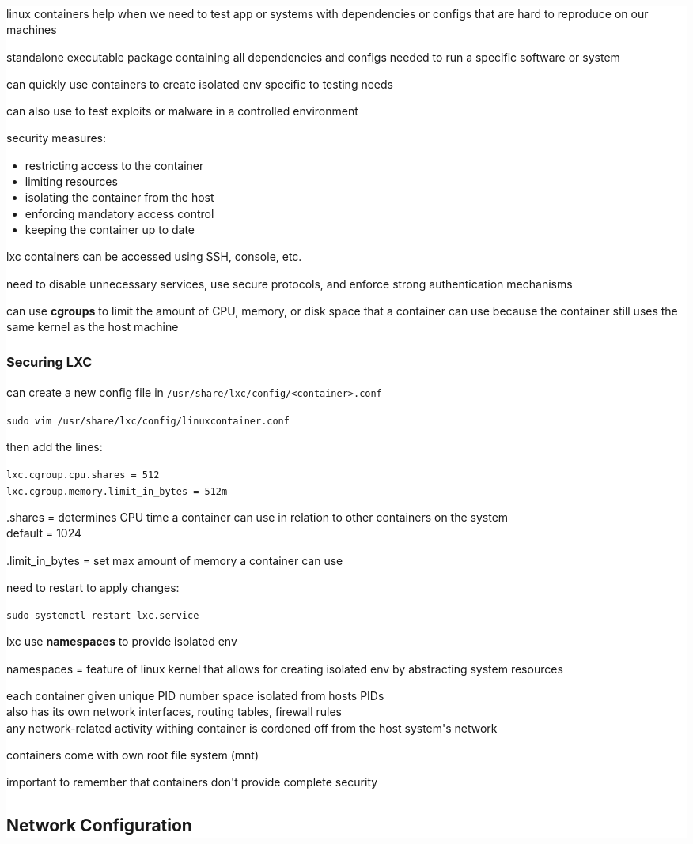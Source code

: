 linux containers help when we need to test app or systems with dependencies or configs that are hard to reproduce on our machines

standalone executable package containing all dependencies and configs needed to run a specific software or system

can quickly use containers to create isolated env specific to testing needs

can also use to test exploits or malware in a controlled environment 

security measures: 
- restricting access to the container
- limiting resources 
- isolating the container from the host 
- enforcing mandatory access control
- keeping the container up to date 

lxc containers can be accessed using SSH, console, etc. 

need to disable unnecessary services, use secure protocols, and enforce strong authentication mechanisms 

can use **cgroups** to limit the amount of CPU, memory, or disk space that a container can use because the container still uses the same kernel as the host machine

### Securing LXC 

can create a new config file in `/usr/share/lxc/config/<container>.conf` 

`sudo vim /usr/share/lxc/config/linuxcontainer.conf`

then add the lines: 

```
lxc.cgroup.cpu.shares = 512
lxc.cgroup.memory.limit_in_bytes = 512m
```

.shares = determines CPU time a container can use in relation to other containers on the system  
default = 1024

.limit_in_bytes = set max amount of memory a container can use 

need to restart to apply changes: 

`sudo systemctl restart lxc.service`

lxc use **namespaces** to provide isolated env 

namespaces = feature of linux kernel that allows for creating isolated env by abstracting system resources

each container given unique PID number space isolated from hosts PIDs  
also has its own network interfaces, routing tables, firewall rules  
any network-related activity withing container is cordoned off from the host system's network 

containers come with own root file system (mnt) 

important to remember that containers don't provide complete security 

## Network Configuration
